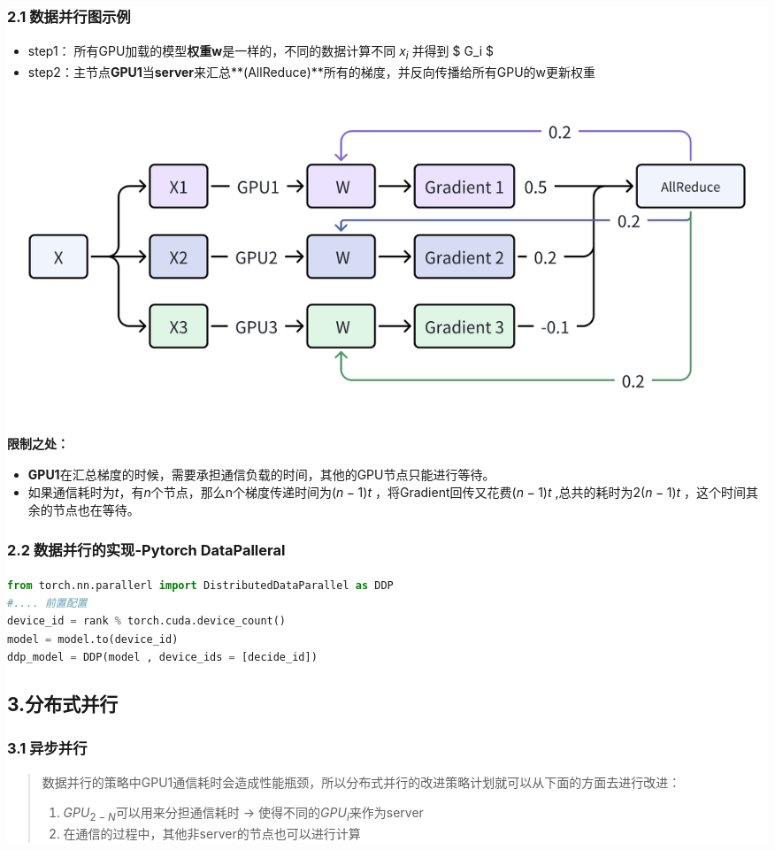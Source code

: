### 2.1 数据并行图示例

- step1： 所有GPU加载的模型**权重w**是一样的，不同的数据计算不同 $x_i$ 并得到 $ G_i $ 
- step2：主节点**GPU1**当**server**来汇总**(AllReduce)**所有的梯度，并反向传播给所有GPU的w更新权重

![whiteboard_exported_image (43)](./images/whiteboard_exported_image%20(43).png)

**限制之处：**

- **GPU1**在汇总梯度的时候，需要承担通信负载的时间，其他的GPU节点只能进行等待。
- 如果通信耗时为$t$，有$n$个节点，那么n个梯度传递时间为$(n-1)t$ ，将Gradient回传又花费$(n-1)t$  ,总共的耗时为$2(n-1)t$ ，这个时间其余的节点也在等待。

### 2.2 数据并行的实现-Pytorch DataPalleral

~~~python
from torch.nn.parallerl import DistributedDataParallel as DDP
#.... 前置配置
device_id = rank % torch.cuda.device_count()
model = model.to(device_id)
ddp_model = DDP(model , device_ids = [decide_id])
~~~

## 3.分布式并行

### 3.1 异步并行

> ​	数据并行的策略中GPU1通信耗时会造成性能瓶颈，所以分布式并行的改进策略计划就可以从下面的方面去进行改进：
>
> 1. $GPU_{2-N}$可以用来分担通信耗时 -> 使得不同的$GPU_i$来作为server
> 2. 在通信的过程中，其他非server的节点也可以进行计算
